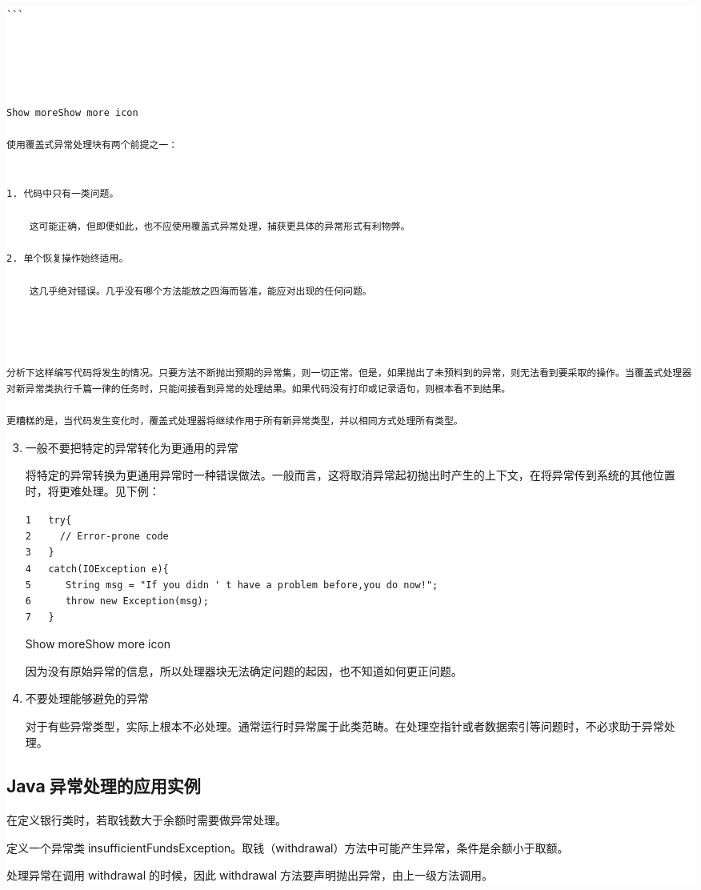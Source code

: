    ```





    Show moreShow more icon

    使用覆盖式异常处理块有两个前提之一：


    1. 代码中只有一类问题。

        这可能正确，但即便如此，也不应使用覆盖式异常处理，捕获更具体的异常形式有利物弊。

    2. 单个恢复操作始终适用。

        这几乎绝对错误。几乎没有哪个方法能放之四海而皆准，能应对出现的任何问题。




    分析下这样编写代码将发生的情况。只要方法不断抛出预期的异常集，则一切正常。但是，如果抛出了未预料到的异常，则无法看到要采取的操作。当覆盖式处理器对新异常类执行千篇一律的任务时，只能间接看到异常的处理结果。如果代码没有打印或记录语句，则根本看不到结果。

    更糟糕的是，当代码发生变化时，覆盖式处理器将继续作用于所有新异常类型，并以相同方式处理所有类型。

3. 一般不要把特定的异常转化为更通用的异常

    将特定的异常转换为更通用异常时一种错误做法。一般而言，这将取消异常起初抛出时产生的上下文，在将异常传到系统的其他位置时，将更难处理。见下例：





    ```
    1   try{
    2     // Error-prone code
    3   }
    4   catch(IOException e){
    5      String msg = "If you didn ' t have a problem before,you do now!";
    6      throw new Exception(msg);
    7   }

    ```





    Show moreShow more icon

    因为没有原始异常的信息，所以处理器块无法确定问题的起因，也不知道如何更正问题。

4. 不要处理能够避免的异常

    对于有些异常类型，实际上根本不必处理。通常运行时异常属于此类范畴。在处理空指针或者数据索引等问题时，不必求助于异常处理。


## Java 异常处理的应用实例

在定义银行类时，若取钱数大于余额时需要做异常处理。

定义一个异常类 insufficientFundsException。取钱（withdrawal）方法中可能产生异常，条件是余额小于取额。

处理异常在调用 withdrawal 的时候，因此 withdrawal 方法要声明抛出异常，由上一级方法调用。

